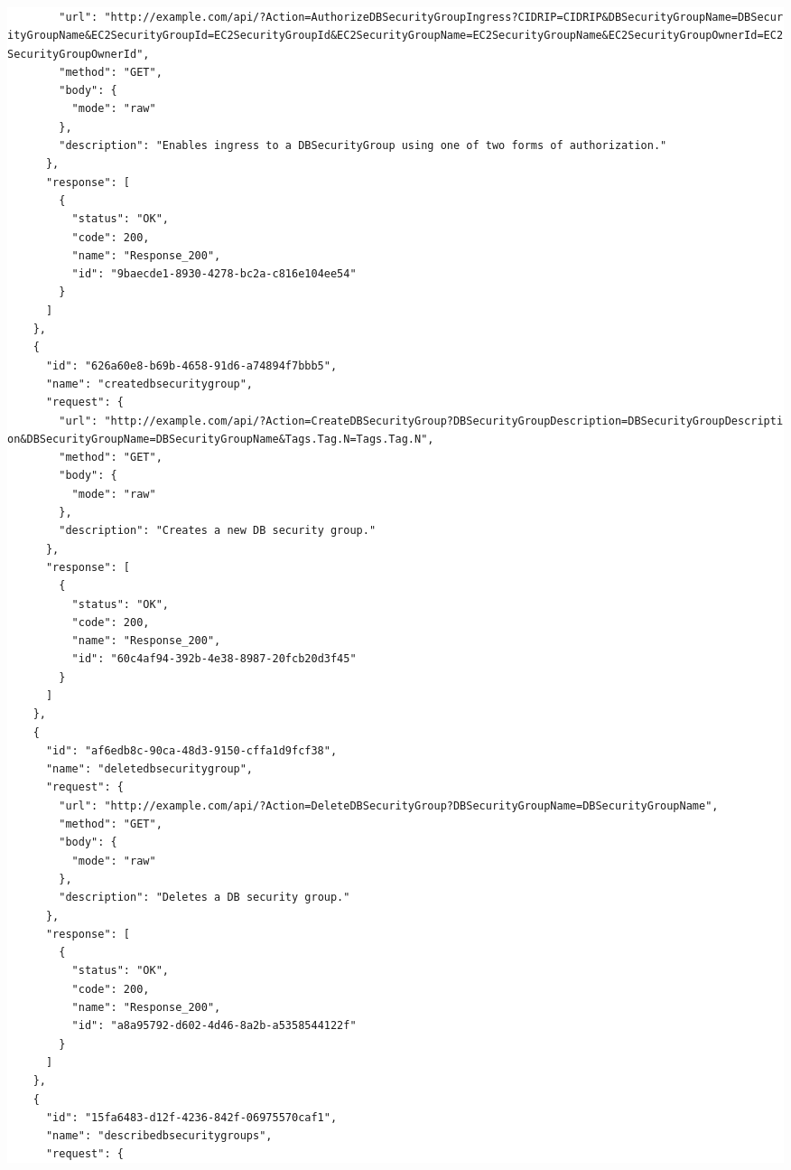             "url": "http://example.com/api/?Action=AuthorizeDBSecurityGroupIngress?CIDRIP=CIDRIP&DBSecurityGroupName=DBSecurityGroupName&EC2SecurityGroupId=EC2SecurityGroupId&EC2SecurityGroupName=EC2SecurityGroupName&EC2SecurityGroupOwnerId=EC2SecurityGroupOwnerId",
            "method": "GET",
            "body": {
              "mode": "raw"
            },
            "description": "Enables ingress to a DBSecurityGroup using one of two forms of authorization."
          },
          "response": [
            {
              "status": "OK",
              "code": 200,
              "name": "Response_200",
              "id": "9baecde1-8930-4278-bc2a-c816e104ee54"
            }
          ]
        },
        {
          "id": "626a60e8-b69b-4658-91d6-a74894f7bbb5",
          "name": "createdbsecuritygroup",
          "request": {
            "url": "http://example.com/api/?Action=CreateDBSecurityGroup?DBSecurityGroupDescription=DBSecurityGroupDescription&DBSecurityGroupName=DBSecurityGroupName&Tags.Tag.N=Tags.Tag.N",
            "method": "GET",
            "body": {
              "mode": "raw"
            },
            "description": "Creates a new DB security group."
          },
          "response": [
            {
              "status": "OK",
              "code": 200,
              "name": "Response_200",
              "id": "60c4af94-392b-4e38-8987-20fcb20d3f45"
            }
          ]
        },
        {
          "id": "af6edb8c-90ca-48d3-9150-cffa1d9fcf38",
          "name": "deletedbsecuritygroup",
          "request": {
            "url": "http://example.com/api/?Action=DeleteDBSecurityGroup?DBSecurityGroupName=DBSecurityGroupName",
            "method": "GET",
            "body": {
              "mode": "raw"
            },
            "description": "Deletes a DB security group."
          },
          "response": [
            {
              "status": "OK",
              "code": 200,
              "name": "Response_200",
              "id": "a8a95792-d602-4d46-8a2b-a5358544122f"
            }
          ]
        },
        {
          "id": "15fa6483-d12f-4236-842f-06975570caf1",
          "name": "describedbsecuritygroups",
          "request": {